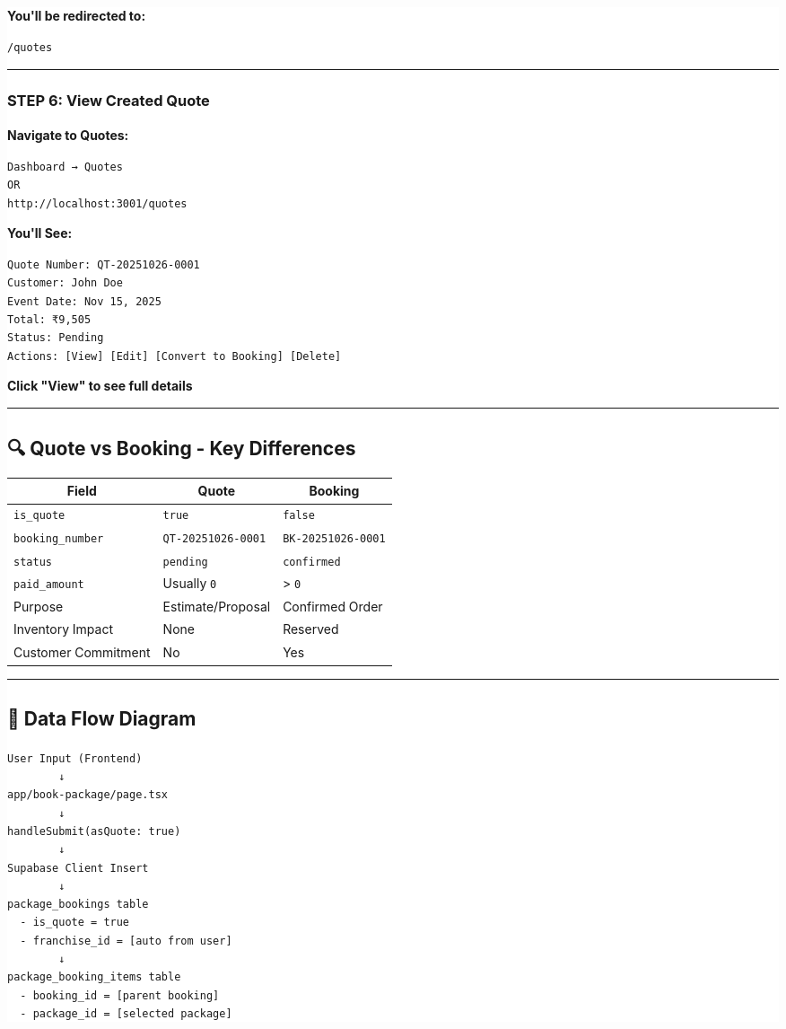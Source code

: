 **You'll be redirected to:**
```
/quotes
```

---

### **STEP 6: View Created Quote**

**Navigate to Quotes:**
```
Dashboard → Quotes
OR
http://localhost:3001/quotes
```

**You'll See:**
```
Quote Number: QT-20251026-0001
Customer: John Doe
Event Date: Nov 15, 2025
Total: ₹9,505
Status: Pending
Actions: [View] [Edit] [Convert to Booking] [Delete]
```

**Click "View" to see full details**

---

## 🔍 Quote vs Booking - Key Differences

| Field | Quote | Booking |
|-------|-------|---------|
| `is_quote` | `true` | `false` |
| `booking_number` | `QT-20251026-0001` | `BK-20251026-0001` |
| `status` | `pending` | `confirmed` |
| `paid_amount` | Usually `0` | > `0` |
| Purpose | Estimate/Proposal | Confirmed Order |
| Inventory Impact | None | Reserved |
| Customer Commitment | No | Yes |

---

## 📝 Data Flow Diagram

```
User Input (Frontend)
        ↓
app/book-package/page.tsx
        ↓
handleSubmit(asQuote: true)
        ↓
Supabase Client Insert
        ↓
package_bookings table
  - is_quote = true
  - franchise_id = [auto from user]
        ↓
package_booking_items table
  - booking_id = [parent booking]
  - package_id = [selected package]
```